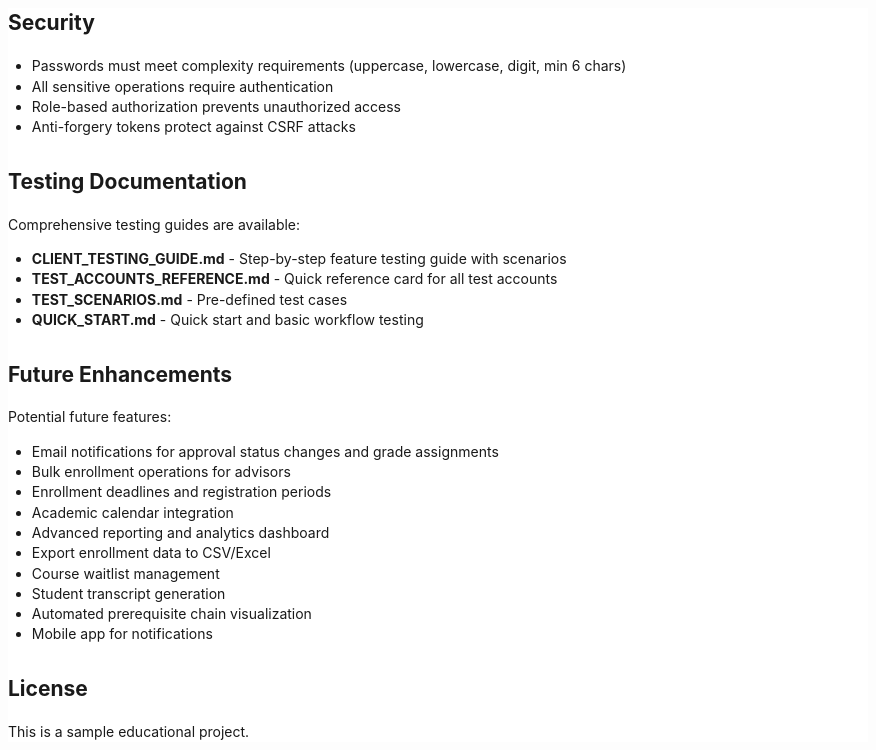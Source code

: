 ## Security

- Passwords must meet complexity requirements (uppercase, lowercase, digit, min 6 chars)
- All sensitive operations require authentication
- Role-based authorization prevents unauthorized access
- Anti-forgery tokens protect against CSRF attacks

## Testing Documentation

Comprehensive testing guides are available:
- **CLIENT_TESTING_GUIDE.md** - Step-by-step feature testing guide with scenarios
- **TEST_ACCOUNTS_REFERENCE.md** - Quick reference card for all test accounts
- **TEST_SCENARIOS.md** - Pre-defined test cases
- **QUICK_START.md** - Quick start and basic workflow testing

## Future Enhancements

Potential future features:
- Email notifications for approval status changes and grade assignments
- Bulk enrollment operations for advisors
- Enrollment deadlines and registration periods
- Academic calendar integration
- Advanced reporting and analytics dashboard
- Export enrollment data to CSV/Excel
- Course waitlist management
- Student transcript generation
- Automated prerequisite chain visualization
- Mobile app for notifications

## License

This is a sample educational project.
